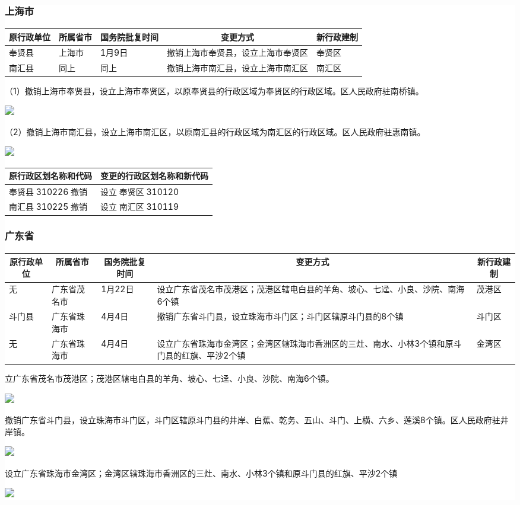 

### 上海市

| 原行政单位 | 所属省市 | 国务院批复时间 | 变更方式                           | 新行政建制 |
| ---------- | -------- | -------------- | ---------------------------------- | ---------- |
| 奉贤县     | 上海市   | 1月9日         | 撤销上海市奉贤县，设立上海市奉贤区 | 奉贤区     |
| 南汇县     | 同上     | 同上           | 撤销上海市南汇县，设立上海市南汇区 | 南汇区     |



（1）撤销上海市奉贤县，设立上海市奉贤区，以原奉贤县的行政区域为奉贤区的行政区域。区人民政府驻南桥镇。

![](https://pics.landcover100.com/pics/20250425/image-20250320150038260.png)



（2）撤销上海市南汇县，设立上海市南汇区，以原南汇县的行政区域为南汇区的行政区域。区人民政府驻惠南镇。

![](https://pics.landcover100.com/pics/20250425/image-20250320151010690.png)



| **原行政区划名称和代码** | **变更的行政区划名称和新代码** |
| ------------------------ | ------------------------------ |
| 奉贤县   310226   撤销   | 设立    奉贤区    310120       |
| 南汇县   310225   撤销   | 设立    南汇区    310119       |



### 广东省

| 原行政单位 | 所属省市     | 国务院批复时间 | 变更方式                                                     | 新行政建制 |
| ---------- | ------------ | -------------- | ------------------------------------------------------------ | ---------- |
| 无         | 广东省茂名市 | 1月22日        | 设立广东省茂名市茂港区；茂港区辖电白县的羊角、坡心、七迳、小良、沙院、南海6个镇 | 茂港区     |
| 斗门县     | 广东省珠海市 | 4月4日         | 撤销广东省斗门县，设立珠海市斗门区；斗门区辖原斗门县的8个镇  | 斗门区     |
| 无         | 广东省珠海市 | 4月4日         | 设立广东省珠海市金湾区；金湾区辖珠海市香洲区的三灶、南水、小林3个镇和原斗门县的红旗、平沙2个镇 | 金湾区     |

立广东省茂名市茂港区；茂港区辖电白县的羊角、坡心、七迳、小良、沙院、南海6个镇。

![](https://pics.landcover100.com/pics/20250425/image-20250320151746198.png)



撤销广东省斗门县，设立珠海市斗门区，斗门区辖原斗门县的井岸、白蕉、乾务、五山、斗门、上横、六乡、莲溪8个镇。区人民政府驻井岸镇。

![](https://pics.landcover100.com/pics/20250425/image-20250320152646997.png)



设立广东省珠海市金湾区；金湾区辖珠海市香洲区的三灶、南水、小林3个镇和原斗门县的红旗、平沙2个镇

![](https://pics.landcover100.com/pics/20250425/image-20250320152613089.png)


